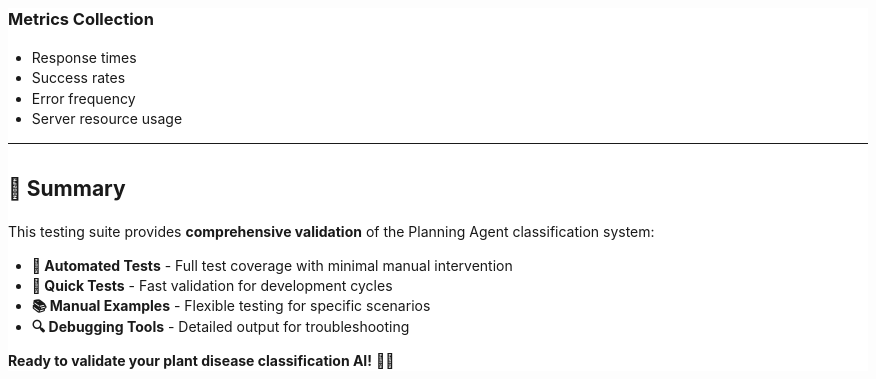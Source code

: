 ### **Metrics Collection**
- Response times
- Success rates
- Error frequency
- Server resource usage

---

## 🎯 **Summary**

This testing suite provides **comprehensive validation** of the Planning Agent classification system:

- **🧪 Automated Tests** - Full test coverage with minimal manual intervention
- **🚀 Quick Tests** - Fast validation for development cycles  
- **📚 Manual Examples** - Flexible testing for specific scenarios
- **🔍 Debugging Tools** - Detailed output for troubleshooting

**Ready to validate your plant disease classification AI!** 🌱✨
